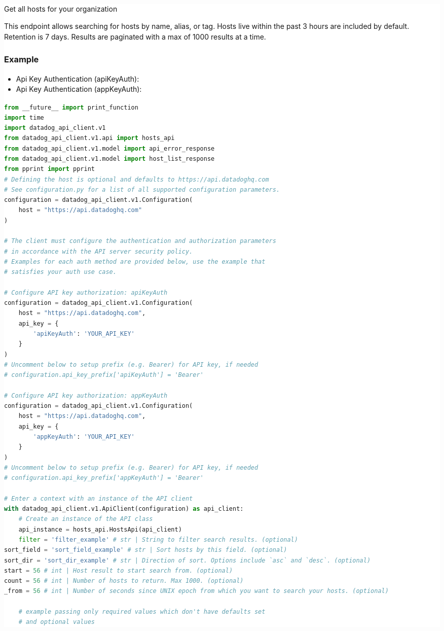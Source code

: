 Get all hosts for your organization

This endpoint allows searching for hosts by name, alias, or tag. Hosts live within the past 3 hours are included by default. Retention is 7 days. Results are paginated with a max of 1000 results at a time.

### Example

* Api Key Authentication (apiKeyAuth):
* Api Key Authentication (appKeyAuth):
```python
from __future__ import print_function
import time
import datadog_api_client.v1
from datadog_api_client.v1.api import hosts_api
from datadog_api_client.v1.model import api_error_response
from datadog_api_client.v1.model import host_list_response
from pprint import pprint
# Defining the host is optional and defaults to https://api.datadoghq.com
# See configuration.py for a list of all supported configuration parameters.
configuration = datadog_api_client.v1.Configuration(
    host = "https://api.datadoghq.com"
)

# The client must configure the authentication and authorization parameters
# in accordance with the API server security policy.
# Examples for each auth method are provided below, use the example that
# satisfies your auth use case.

# Configure API key authorization: apiKeyAuth
configuration = datadog_api_client.v1.Configuration(
    host = "https://api.datadoghq.com",
    api_key = {
        'apiKeyAuth': 'YOUR_API_KEY'
    }
)
# Uncomment below to setup prefix (e.g. Bearer) for API key, if needed
# configuration.api_key_prefix['apiKeyAuth'] = 'Bearer'

# Configure API key authorization: appKeyAuth
configuration = datadog_api_client.v1.Configuration(
    host = "https://api.datadoghq.com",
    api_key = {
        'appKeyAuth': 'YOUR_API_KEY'
    }
)
# Uncomment below to setup prefix (e.g. Bearer) for API key, if needed
# configuration.api_key_prefix['appKeyAuth'] = 'Bearer'

# Enter a context with an instance of the API client
with datadog_api_client.v1.ApiClient(configuration) as api_client:
    # Create an instance of the API class
    api_instance = hosts_api.HostsApi(api_client)
    filter = 'filter_example' # str | String to filter search results. (optional)
sort_field = 'sort_field_example' # str | Sort hosts by this field. (optional)
sort_dir = 'sort_dir_example' # str | Direction of sort. Options include `asc` and `desc`. (optional)
start = 56 # int | Host result to start search from. (optional)
count = 56 # int | Number of hosts to return. Max 1000. (optional)
_from = 56 # int | Number of seconds since UNIX epoch from which you want to search your hosts. (optional)

    # example passing only required values which don't have defaults set
    # and optional values
```